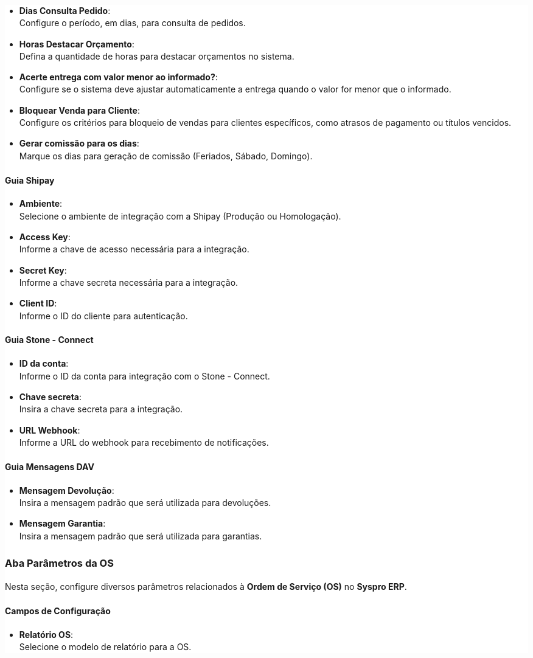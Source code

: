 - **Dias Consulta Pedido**:  
  Configure o período, em dias, para consulta de pedidos.

- **Horas Destacar Orçamento**:  
  Defina a quantidade de horas para destacar orçamentos no sistema.

- **Acerte entrega com valor menor ao informado?**:  
  Configure se o sistema deve ajustar automaticamente a entrega quando o valor for menor que o informado.

- **Bloquear Venda para Cliente**:  
  Configure os critérios para bloqueio de vendas para clientes específicos, como atrasos de pagamento ou títulos vencidos.

- **Gerar comissão para os dias**:  
  Marque os dias para geração de comissão (Feriados, Sábado, Domingo).

#### **Guia Shipay**

- **Ambiente**:  
  Selecione o ambiente de integração com a Shipay (Produção ou Homologação).

- **Access Key**:  
  Informe a chave de acesso necessária para a integração.

- **Secret Key**:  
  Informe a chave secreta necessária para a integração.

- **Client ID**:  
  Informe o ID do cliente para autenticação.

#### **Guia Stone - Connect**

- **ID da conta**:  
  Informe o ID da conta para integração com o Stone - Connect.

- **Chave secreta**:  
  Insira a chave secreta para a integração.

- **URL Webhook**:  
  Informe a URL do webhook para recebimento de notificações.

#### **Guia Mensagens DAV**

- **Mensagem Devolução**:  
  Insira a mensagem padrão que será utilizada para devoluções.

- **Mensagem Garantia**:  
  Insira a mensagem padrão que será utilizada para garantias.

### **Aba Parâmetros da OS**

Nesta seção, configure diversos parâmetros relacionados à **Ordem de Serviço (OS)** no **Syspro ERP**.

#### **Campos de Configuração**

- **Relatório OS**:  
  Selecione o modelo de relatório para a OS.
